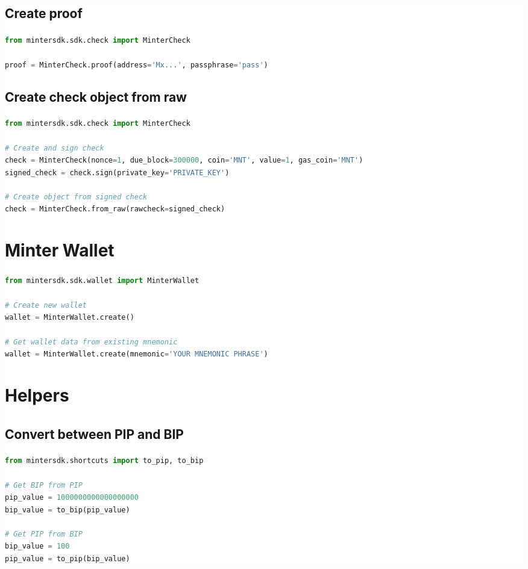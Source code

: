 
## Create proof
```python
from mintersdk.sdk.check import MinterCheck

proof = MinterCheck.proof(address='Mx...', passphrase='pass')
```


## Create check object from raw
```python
from mintersdk.sdk.check import MinterCheck

# Create and sign check
check = MinterCheck(nonce=1, due_block=300000, coin='MNT', value=1, gas_coin='MNT')
signed_check = check.sign(private_key='PRIVATE_KEY')

# Create object from signed check
check = MinterCheck.from_raw(rawcheck=signed_check)
```



# Minter Wallet
```python
from mintersdk.sdk.wallet import MinterWallet

# Create new wallet
wallet = MinterWallet.create()

# Get wallet data from existing mnemonic
wallet = MinterWallet.create(mnemonic='YOUR MNEMONIC PHRASE')
```



# Helpers
## Convert between PIP and BIP
```python
from mintersdk.shortcuts import to_pip, to_bip

# Get BIP from PIP
pip_value = 1000000000000000000
bip_value = to_bip(pip_value)

# Get PIP from BIP
bip_value = 100
pip_value = to_pip(bip_value)
```
